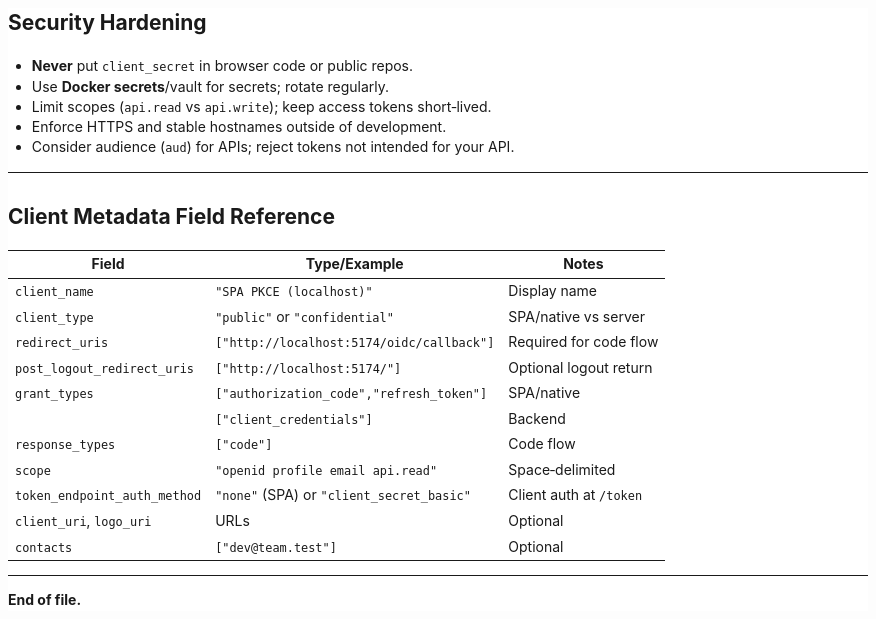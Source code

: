 
## Security Hardening

- **Never** put `client_secret` in browser code or public repos.
- Use **Docker secrets**/vault for secrets; rotate regularly.
- Limit scopes (`api.read` vs `api.write`); keep access tokens short‑lived.
- Enforce HTTPS and stable hostnames outside of development.
- Consider audience (`aud`) for APIs; reject tokens not intended for your API.

---

## Client Metadata Field Reference

| Field                          | Type/Example                                   | Notes |
|--------------------------------|------------------------------------------------|-------|
| `client_name`                  | `"SPA PKCE (localhost)"`                       | Display name |
| `client_type`                  | `"public"` or `"confidential"`                 | SPA/native vs server |
| `redirect_uris`                | `["http://localhost:5174/oidc/callback"]`      | Required for code flow |
| `post_logout_redirect_uris`    | `["http://localhost:5174/"]`                   | Optional logout return |
| `grant_types`                  | `["authorization_code","refresh_token"]`       | SPA/native |
|                                | `["client_credentials"]`                        | Backend |
| `response_types`               | `["code"]`                                     | Code flow |
| `scope`                        | `"openid profile email api.read"`              | Space‑delimited |
| `token_endpoint_auth_method`   | `"none"` (SPA) or `"client_secret_basic"`      | Client auth at `/token` |
| `client_uri`, `logo_uri`       | URLs                                           | Optional |
| `contacts`                     | `["dev@team.test"]`                            | Optional |

---

**End of file.**
